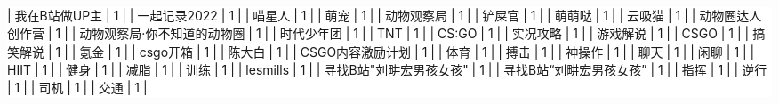 | 我在B站做UP主 | 1 |
| 一起记录2022 | 1 |
| 喵星人 | 1 |
| 萌宠 | 1 |
| 动物观察局 | 1 |
| 铲屎官 | 1 |
| 萌萌哒 | 1 |
| 云吸猫 | 1 |
| 动物圈达人创作营 | 1 |
| 动物观察局·你不知道的动物圈 | 1 |
| 时代少年团 | 1 |
| TNT | 1 |
| CS:GO | 1 |
| 实况攻略 | 1 |
| 游戏解说 | 1 |
| CSGO | 1 |
| 搞笑解说 | 1 |
| 氪金 | 1 |
| csgo开箱 | 1 |
| 陈大白 | 1 |
| CSGO内容激励计划 | 1 |
| 体育 | 1 |
| 搏击 | 1 |
| 神操作 | 1 |
| 聊天 | 1 |
| 闲聊 | 1 |
| HIIT | 1 |
| 健身 | 1 |
| 减脂 | 1 |
| 训练 | 1 |
| lesmills | 1 |
| 寻找B站"刘畊宏男孩女孩" | 1 |
| 寻找B站“刘畊宏男孩女孩” | 1 |
| 指挥 | 1 |
| 逆行 | 1 |
| 司机 | 1 |
| 交通 | 1 |